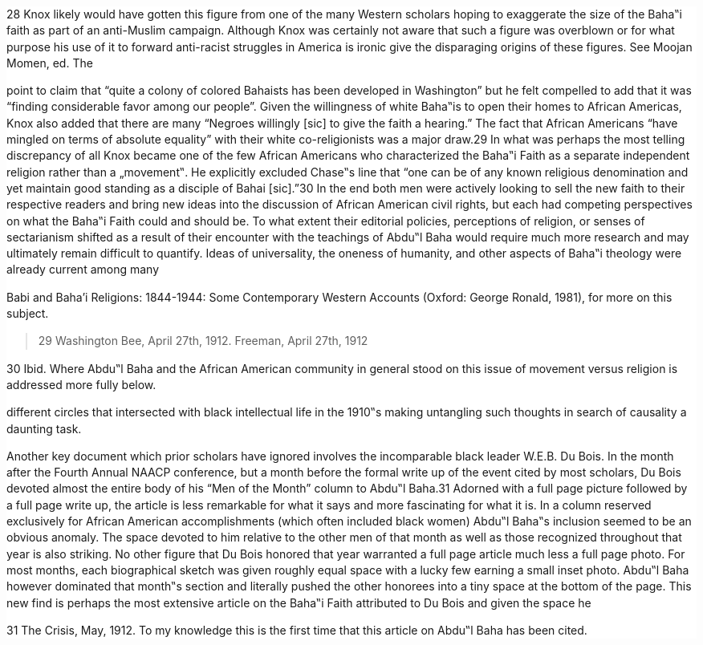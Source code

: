 28   Knox likely would have gotten this figure from one of the many Western scholars hoping to
exaggerate the size of the Baha‟i faith as part of an anti-Muslim campaign. Although Knox was certainly
not aware that such a figure was overblown or for what purpose his use of it to forward anti-racist
struggles in America is ironic give the disparaging origins of these figures. See Moojan Momen, ed. The

point to claim that “quite a colony of colored Bahaists has been developed in
Washington” but he felt compelled to add that it was “finding considerable favor among
our people”. Given the willingness of white Baha‟is to open their homes to African
Americas, Knox also added that there are many “Negroes willingly [sic] to give the faith
a hearing.” The fact that African Americans “have mingled on terms of absolute
equality” with their white co-religionists was a major draw.29 In what was perhaps the
most telling discrepancy of all Knox became one of the few African Americans who
characterized the Baha‟i Faith as a separate independent religion rather than a
„movement‟. He explicitly excluded Chase‟s line that “one can be of any known religious
denomination and yet maintain good standing as a disciple of Bahai [sic].”30 In the end
both men were actively looking to sell the new faith to their respective readers and bring
new ideas into the discussion of African American civil rights, but each had competing
perspectives on what the Baha‟i Faith could and should be. To what extent their
editorial policies, perceptions of religion, or senses of sectarianism shifted as a result of
their encounter with the teachings of Abdu‟l Baha would require much more research
and may ultimately remain difficult to quantify. Ideas of universality, the oneness of
humanity, and other aspects of Baha‟i theology were already current among many

Babi and Baha’i Religions: 1844-1944: Some Contemporary Western Accounts (Oxford: George Ronald,
1981), for more on this subject.

> 29   Washington Bee, April 27th, 1912. Freeman, April 27th, 1912

30   Ibid. Where Abdu‟l Baha and the African American community in general stood on this issue of
movement versus religion is addressed more fully below.

different circles that intersected with black intellectual life in the 1910‟s making
untangling such thoughts in search of causality a daunting task.

Another key document which prior scholars have ignored involves the
incomparable black leader W.E.B. Du Bois. In the month after the Fourth Annual
NAACP conference, but a month before the formal write up of the event cited by most
scholars, Du Bois devoted almost the entire body of his “Men of the Month” column to
Abdu‟l Baha.31 Adorned with a full page picture followed by a full page write up, the
article is less remarkable for what it says and more fascinating for what it is. In a
column reserved exclusively for African American accomplishments (which often
included black women) Abdu‟l Baha‟s inclusion seemed to be an obvious anomaly. The
space devoted to him relative to the other men of that month as well as those recognized
throughout that year is also striking. No other figure that Du Bois honored that year
warranted a full page article much less a full page photo. For most months, each
biographical sketch was given roughly equal space with a lucky few earning a small inset
photo. Abdu‟l Baha however dominated that month‟s section and literally pushed the
other honorees into a tiny space at the bottom of the page. This new find is perhaps the
most extensive article on the Baha‟i Faith attributed to Du Bois and given the space he

31   The Crisis, May, 1912. To my knowledge this is the first time that this article on Abdu‟l Baha has
been cited.
